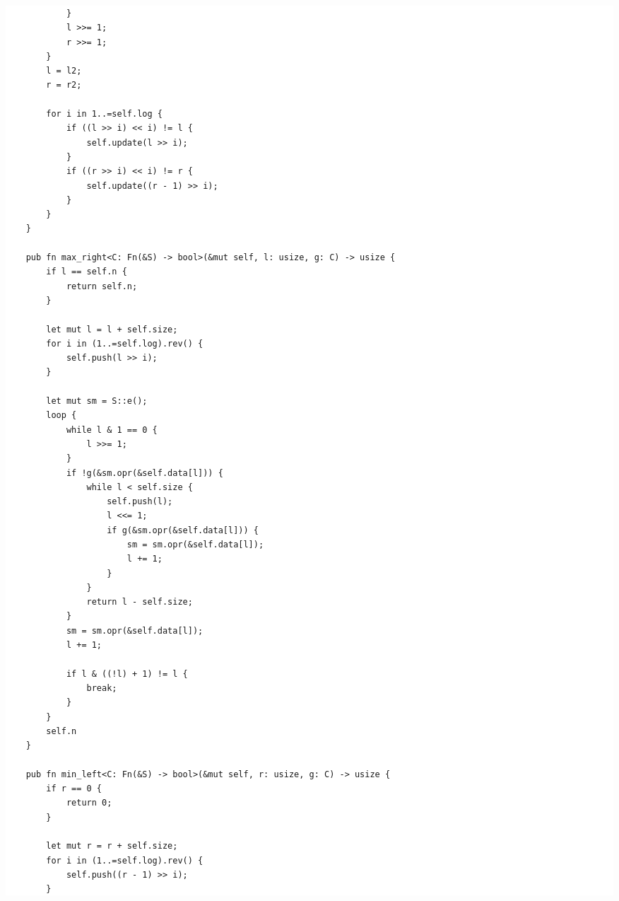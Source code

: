 ```rust,noplayground
            }
            l >>= 1;
            r >>= 1;
        }
        l = l2;
        r = r2;

        for i in 1..=self.log {
            if ((l >> i) << i) != l {
                self.update(l >> i);
            }
            if ((r >> i) << i) != r {
                self.update((r - 1) >> i);
            }
        }
    }
    
    pub fn max_right<C: Fn(&S) -> bool>(&mut self, l: usize, g: C) -> usize {
        if l == self.n {
            return self.n;
        }

        let mut l = l + self.size;
        for i in (1..=self.log).rev() {
            self.push(l >> i);
        }

        let mut sm = S::e();
        loop {
            while l & 1 == 0 {
                l >>= 1;
            }
            if !g(&sm.opr(&self.data[l])) {
                while l < self.size {
                    self.push(l);
                    l <<= 1;
                    if g(&sm.opr(&self.data[l])) {
                        sm = sm.opr(&self.data[l]);
                        l += 1;
                    }
                }
                return l - self.size;
            }
            sm = sm.opr(&self.data[l]);
            l += 1;

            if l & ((!l) + 1) != l {
                break;
            }
        }
        self.n
    }
    
    pub fn min_left<C: Fn(&S) -> bool>(&mut self, r: usize, g: C) -> usize {
        if r == 0 {
            return 0;
        }

        let mut r = r + self.size;
        for i in (1..=self.log).rev() {
            self.push((r - 1) >> i);
        }

```